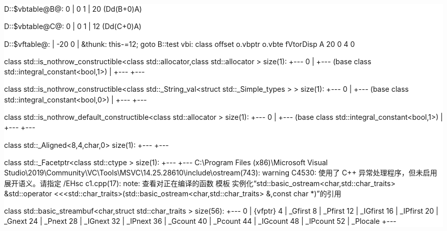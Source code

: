 D::$vbtable@B@:
 0      | 0
 1      | 20 (Dd(B+0)A)

D::$vbtable@C@:
 0      | 0
 1      | 12 (Dd(C+0)A)

D::$vftable@:
        | -20
 0      | &thunk: this-=12; goto B::test
vbi:       class  offset o.vbptr  o.vbte fVtorDisp
               A      20       0       4 0

class std::is_nothrow_constructible<class std::allocator<char>,class std::allocator<char> >     size(1):
        +---
 0      | +--- (base class std::integral_constant<bool,1>)
        | +---
        +---

class std::is_nothrow_constructible<class std::_String_val<struct std::_Simple_types<char> > >  size(1):
        +---
 0      | +--- (base class std::integral_constant<bool,0>)
        | +---
        +---

class std::is_nothrow_default_constructible<class std::allocator<char> >        size(1):
        +---
 0      | +--- (base class std::integral_constant<bool,1>)
        | +---
        +---

class std::_Aligned<8,4,char,0> size(1):
        +---
        +---

class std::_Facetptr<class std::ctype<char> >   size(1):
        +---
        +---
C:\Program Files (x86)\Microsoft Visual Studio\2019\Community\VC\Tools\MSVC\14.25.28610\include\ostream(743): warning C4530: 使用了 C++ 异常处理程序，但未启用展开语义。请指定 /EHsc
c1.cpp(17): note: 查看对正在编译的函数 模板 实例化“std::basic_ostream<char,std::char_traits<char>> &std::operator <<<std::char_traits<char>>(std::basic_ostream<char,std::char_traits<char>> &,const char *)”的引用

class std::basic_streambuf<char,struct std::char_traits<char> > size(56):
        +---
 0      | {vfptr}
 4      | _Gfirst
 8      | _Pfirst
12      | _IGfirst
16      | _IPfirst
20      | _Gnext
24      | _Pnext
28      | _IGnext
32      | _IPnext
36      | _Gcount
40      | _Pcount
44      | _IGcount
48      | _IPcount
52      | _Plocale
        +---
